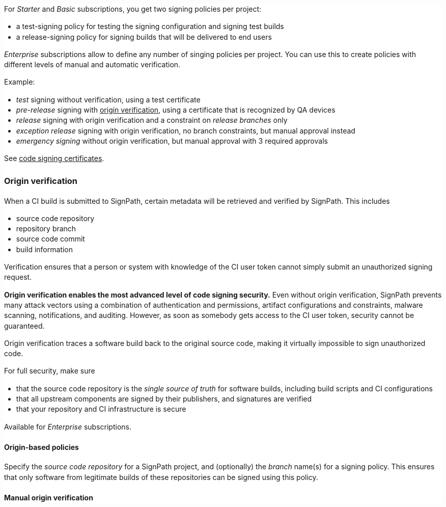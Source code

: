 For *Starter* and *Basic* subscriptions, you get two signing policies per project:

* a test-signing policy for testing the signing configuration and signing test builds
* a release-signing policy for signing builds that will be delivered to end users

*Enterprise* subscriptions allow to define any number of singing policies per project. You can use this to create policies with different levels of manual and automatic verification. 

Example:

* *test* signing without verification, using a test certificate
* *pre-release* signing with [origin verification](#origin-verification), using a certificate that is recognized by QA devices
* *release* signing with origin verification and a constraint on *release branches* only
* *exception release* signing with origin verification, no branch constraints, but manual approval instead
* *emergency signing* without origin verification, but manual approval with 3 required approvals

See [code signing certificates](code-signing-certificates).

### Origin verification

When a CI build is submitted to SignPath, certain metadata will be retrieved and verified by SignPath. This includes

* source code repository
* repository branch
* source code commit
* build information

Verification ensures that a person or system with knowledge of the CI user token cannot simply submit an unauthorized signing request. 

**Origin verification enables the most advanced level of code signing security.** Even without origin verification, SignPath prevents many attack vectors using a combination of authentication and permissions, artifact configurations and constraints, malware scanning, notifications, and auditing. However, as soon as somebody gets access to the CI user token, security cannot be guaranteed. 

Origin verification traces a software build back to the original source code, making it virtually impossible to sign unauthorized code.

For full security, make sure

* that the source code repository is the *single source of truth* for software builds, including build scripts and CI configurations
* that all upstream components are signed by their publishers, and signatures are verified
* that your repository and CI infrastructure is secure

Available for *Enterprise* subscriptions.

#### Origin-based policies

Specify the *source code repository* for a SignPath project, and (optionally) the *branch* name(s) for a signing policy. This ensures that only software from legitimate builds of these repositories can be signed using this policy.

#### Manual origin verification
